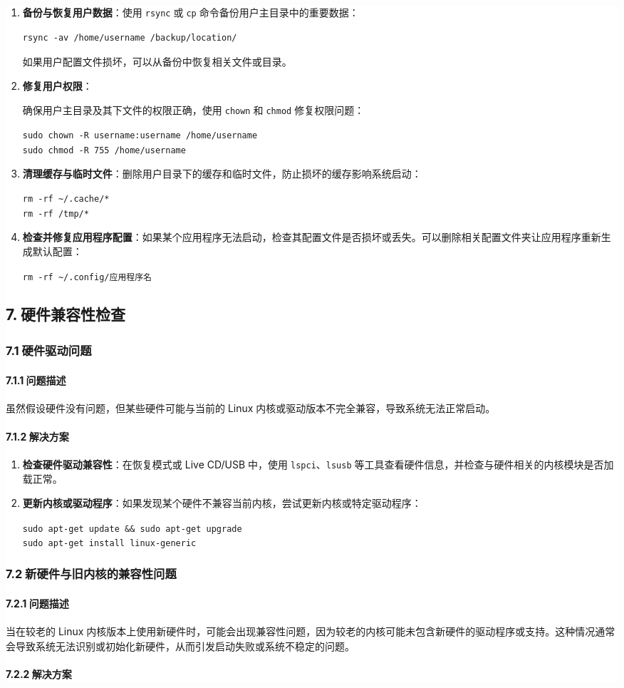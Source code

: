 1. **备份与恢复用户数据**：使用 `rsync` 或 `cp` 命令备份用户主目录中的重要数据：

	```shell
	rsync -av /home/username /backup/location/
	```

   如果用户配置文件损坏，可以从备份中恢复相关文件或目录。

2. **修复用户权限**：

   确保用户主目录及其下文件的权限正确，使用 `chown` 和 `chmod` 修复权限问题：

	```shell
	sudo chown -R username:username /home/username
	sudo chmod -R 755 /home/username
	```

3. **清理缓存与临时文件**：删除用户目录下的缓存和临时文件，防止损坏的缓存影响系统启动：

	```shell
	rm -rf ~/.cache/*
	rm -rf /tmp/*
	```

4. **检查并修复应用程序配置**：如果某个应用程序无法启动，检查其配置文件是否损坏或丢失。可以删除相关配置文件夹让应用程序重新生成默认配置：

	```shell
	rm -rf ~/.config/应用程序名
	```

## 7. 硬件兼容性检查

### 7.1 硬件驱动问题

#### 7.1.1 问题描述

虽然假设硬件没有问题，但某些硬件可能与当前的 Linux 内核或驱动版本不完全兼容，导致系统无法正常启动。

#### 7.1.2 解决方案

1. **检查硬件驱动兼容性**：在恢复模式或 Live CD/USB 中，使用 `lspci`、`lsusb` 等工具查看硬件信息，并检查与硬件相关的内核模块是否加载正常。

2. **更新内核或驱动程序**：如果发现某个硬件不兼容当前内核，尝试更新内核或特定驱动程序：

   ```shell
   sudo apt-get update && sudo apt-get upgrade
   sudo apt-get install linux-generic
   ```

### 7.2 新硬件与旧内核的兼容性问题

#### 7.2.1 问题描述

当在较老的 Linux 内核版本上使用新硬件时，可能会出现兼容性问题，因为较老的内核可能未包含新硬件的驱动程序或支持。这种情况通常会导致系统无法识别或初始化新硬件，从而引发启动失败或系统不稳定的问题。

#### 7.2.2 解决方案
